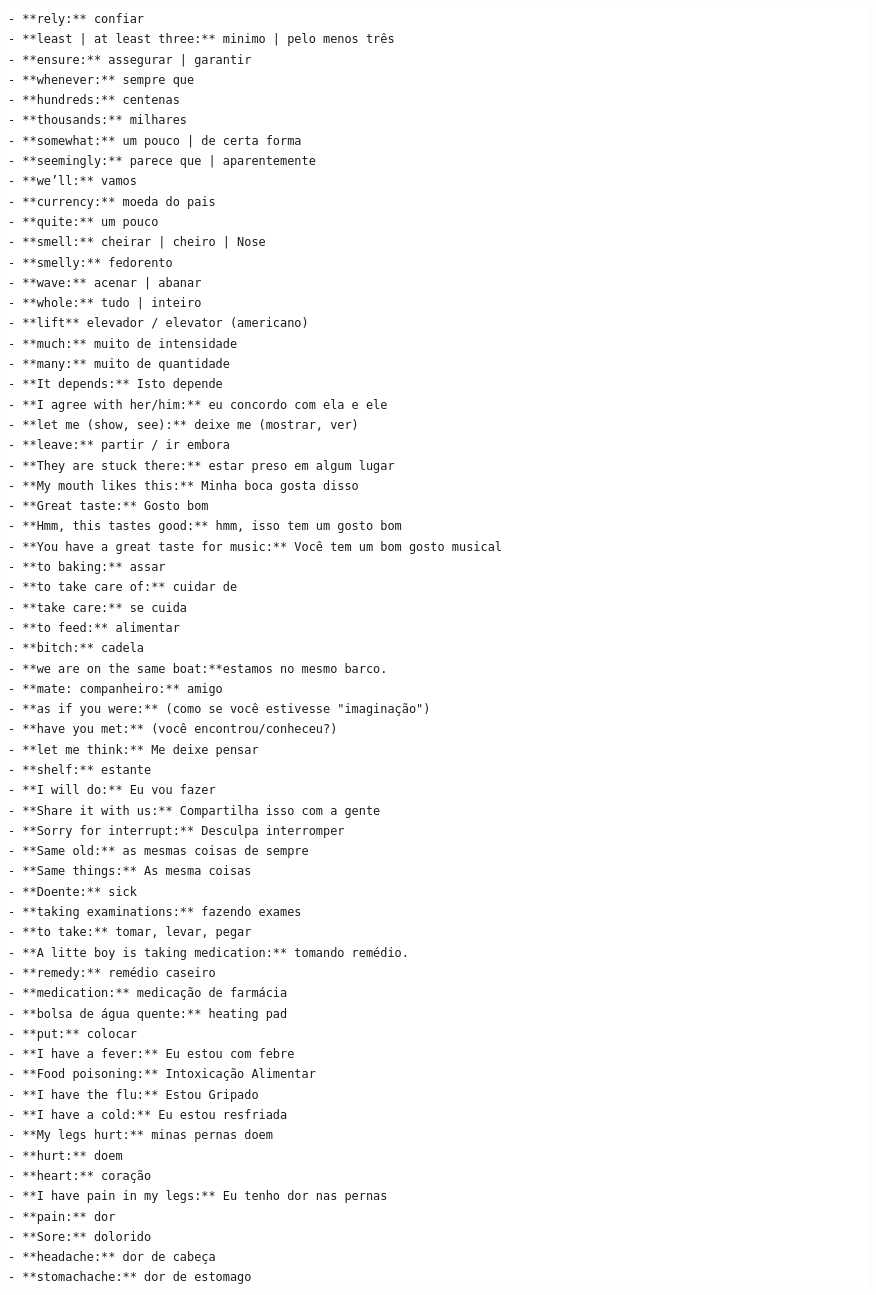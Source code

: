 ````
- **rely:** confiar
- **least | at least three:** minimo | pelo menos três
- **ensure:** assegurar | garantir
- **whenever:** sempre que  
- **hundreds:** centenas
- **thousands:** milhares
- **somewhat:** um pouco | de certa forma
- **seemingly:** parece que | aparentemente
- **we’ll:** vamos
- **currency:** moeda do pais
- **quite:** um pouco
- **smell:** cheirar | cheiro | Nose
- **smelly:** fedorento
- **wave:** acenar | abanar
- **whole:** tudo | inteiro
- **lift** elevador / elevator (americano)
- **much:** muito de intensidade
- **many:** muito de quantidade  
- **It depends:** Isto depende
- **I agree with her/him:** eu concordo com ela e ele
- **let me (show, see):** deixe me (mostrar, ver)
- **leave:** partir / ir embora
- **They are stuck there:** estar preso em algum lugar
- **My mouth likes this:** Minha boca gosta disso
- **Great taste:** Gosto bom
- **Hmm, this tastes good:** hmm, isso tem um gosto bom
- **You have a great taste for music:** Você tem um bom gosto musical
- **to baking:** assar
- **to take care of:** cuidar de
- **take care:** se cuida
- **to feed:** alimentar
- **bitch:** cadela
- **we are on the same boat:**estamos no mesmo barco.
- **mate: companheiro:** amigo
- **as if you were:** (como se você estivesse "imaginação") 
- **have you met:** (você encontrou/conheceu?)
- **let me think:** Me deixe pensar
- **shelf:** estante
- **I will do:** Eu vou fazer
- **Share it with us:** Compartilha isso com a gente
- **Sorry for interrupt:** Desculpa interromper
- **Same old:** as mesmas coisas de sempre
- **Same things:** As mesma coisas
- **Doente:** sick
- **taking examinations:** fazendo exames
- **to take:** tomar, levar, pegar
- **A litte boy is taking medication:** tomando remédio.
- **remedy:** remédio caseiro
- **medication:** medicação de farmácia
- **bolsa de água quente:** heating pad 
- **put:** colocar
- **I have a fever:** Eu estou com febre
- **Food poisoning:** Intoxicação Alimentar
- **I have the flu:** Estou Gripado
- **I have a cold:** Eu estou resfriada
- **My legs hurt:** minas pernas doem
- **hurt:** doem
- **heart:** coração
- **I have pain in my legs:** Eu tenho dor nas pernas
- **pain:** dor
- **Sore:** dolorido
- **headache:** dor de cabeça
- **stomachache:** dor de estomago
````